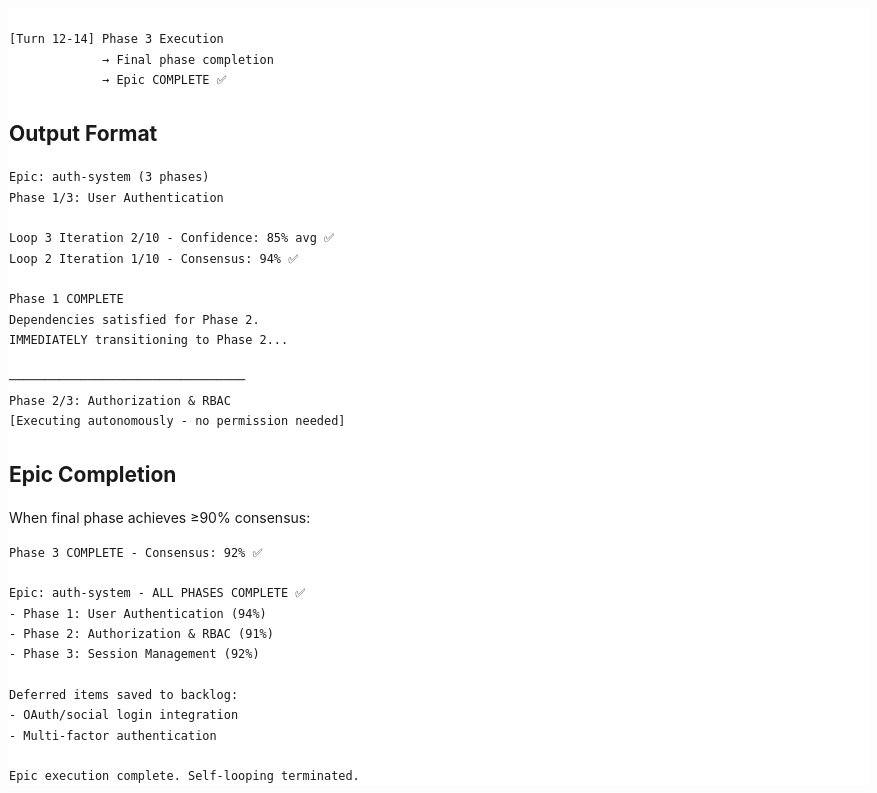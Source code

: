 ```

[Turn 12-14] Phase 3 Execution
             → Final phase completion
             → Epic COMPLETE ✅
```

## Output Format

```
Epic: auth-system (3 phases)
Phase 1/3: User Authentication

Loop 3 Iteration 2/10 - Confidence: 85% avg ✅
Loop 2 Iteration 1/10 - Consensus: 94% ✅

Phase 1 COMPLETE
Dependencies satisfied for Phase 2.
IMMEDIATELY transitioning to Phase 2...

─────────────────────────────────
Phase 2/3: Authorization & RBAC
[Executing autonomously - no permission needed]
```

## Epic Completion

When final phase achieves ≥90% consensus:
```
Phase 3 COMPLETE - Consensus: 92% ✅

Epic: auth-system - ALL PHASES COMPLETE ✅
- Phase 1: User Authentication (94%)
- Phase 2: Authorization & RBAC (91%)
- Phase 3: Session Management (92%)

Deferred items saved to backlog:
- OAuth/social login integration
- Multi-factor authentication

Epic execution complete. Self-looping terminated.
```
